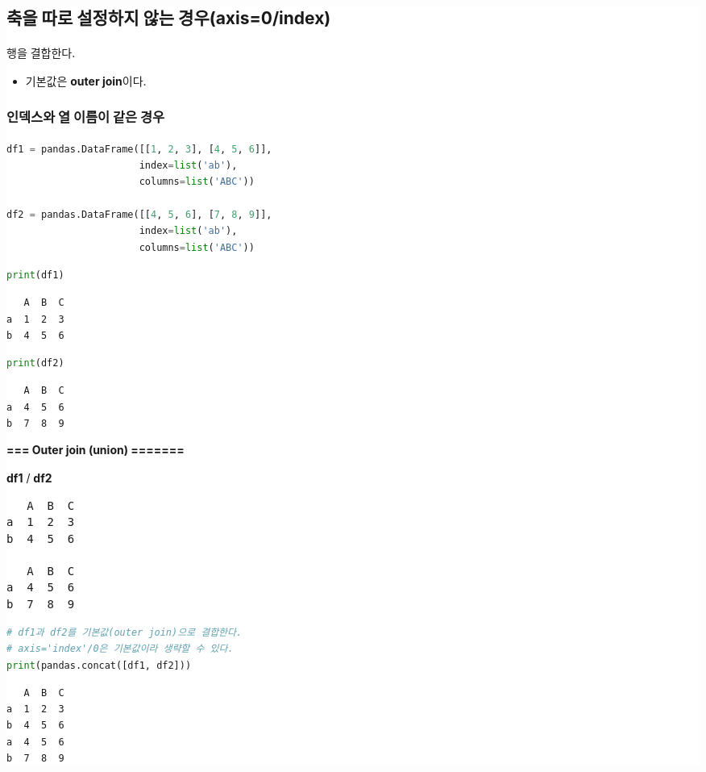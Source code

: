 ## 축을 따로 설정하지 않는 경우(axis=0/index)

행을 결합한다.
- 기본값은 **outer join**이다.

### 인덱스와 열 이름이 같은 경우


```python
df1 = pandas.DataFrame([[1, 2, 3], [4, 5, 6]], 
                       index=list('ab'),
                       columns=list('ABC'))

df2 = pandas.DataFrame([[4, 5, 6], [7, 8, 9]],
                       index=list('ab'),
                       columns=list('ABC'))                   
```


```python
print(df1)
```

       A  B  C
    a  1  2  3
    b  4  5  6



```python
print(df2)
```

       A  B  C
    a  4  5  6
    b  7  8  9


**=== Outer join (union) =======**

**df1** / **df2**
<pre>
   A  B  C
a  1  2  3
b  4  5  6

   A  B  C
a  4  5  6
b  7  8  9
</pre>


```python
# df1과 df2를 기본값(outer join)으로 결합한다.
# axis='index'/0은 기본값이라 생략할 수 있다.
print(pandas.concat([df1, df2]))
```

       A  B  C
    a  1  2  3
    b  4  5  6
    a  4  5  6
    b  7  8  9

